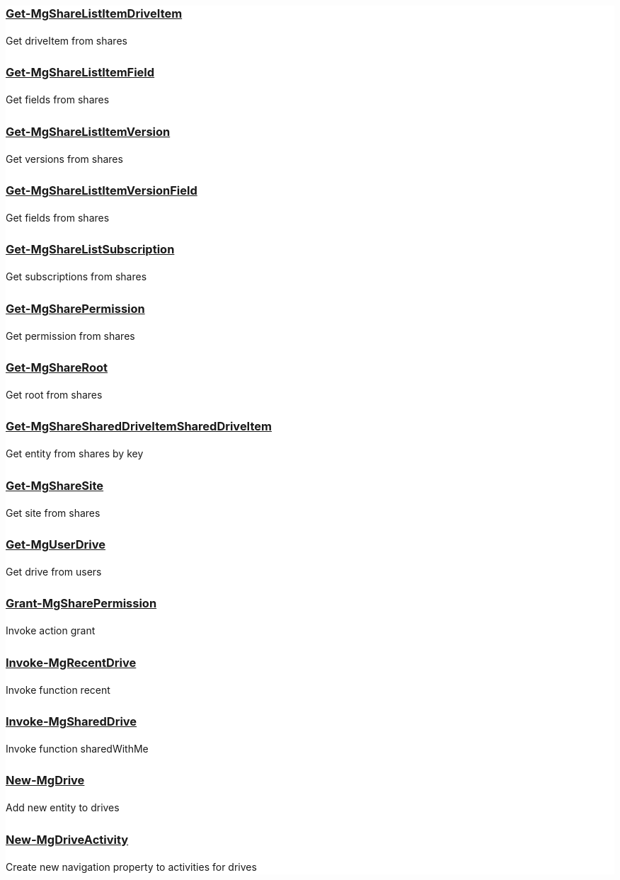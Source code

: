 ### [Get-MgShareListItemDriveItem](Get-MgShareListItemDriveItem.md)
Get driveItem from shares

### [Get-MgShareListItemField](Get-MgShareListItemField.md)
Get fields from shares

### [Get-MgShareListItemVersion](Get-MgShareListItemVersion.md)
Get versions from shares

### [Get-MgShareListItemVersionField](Get-MgShareListItemVersionField.md)
Get fields from shares

### [Get-MgShareListSubscription](Get-MgShareListSubscription.md)
Get subscriptions from shares

### [Get-MgSharePermission](Get-MgSharePermission.md)
Get permission from shares

### [Get-MgShareRoot](Get-MgShareRoot.md)
Get root from shares

### [Get-MgShareSharedDriveItemSharedDriveItem](Get-MgShareSharedDriveItemSharedDriveItem.md)
Get entity from shares by key

### [Get-MgShareSite](Get-MgShareSite.md)
Get site from shares

### [Get-MgUserDrive](Get-MgUserDrive.md)
Get drive from users

### [Grant-MgSharePermission](Grant-MgSharePermission.md)
Invoke action grant

### [Invoke-MgRecentDrive](Invoke-MgRecentDrive.md)
Invoke function recent

### [Invoke-MgSharedDrive](Invoke-MgSharedDrive.md)
Invoke function sharedWithMe

### [New-MgDrive](New-MgDrive.md)
Add new entity to drives

### [New-MgDriveActivity](New-MgDriveActivity.md)
Create new navigation property to activities for drives

